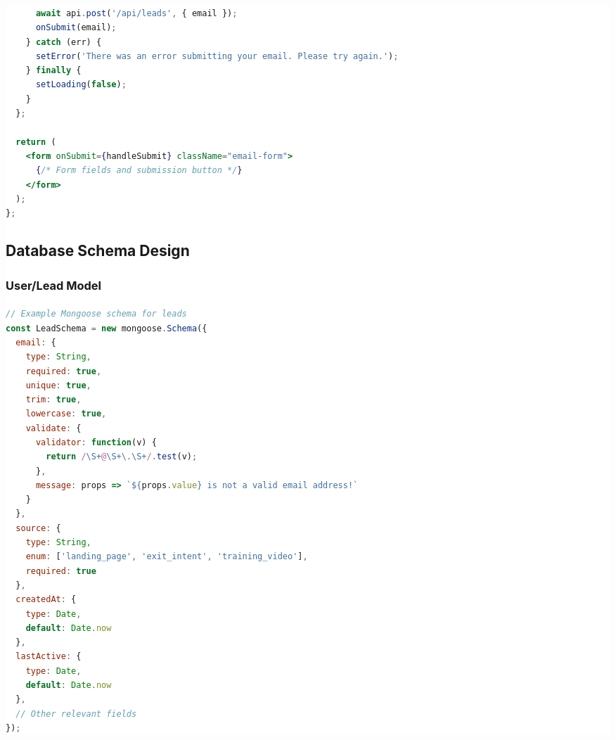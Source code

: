 ```jsx
      await api.post('/api/leads', { email });
      onSubmit(email);
    } catch (err) {
      setError('There was an error submitting your email. Please try again.');
    } finally {
      setLoading(false);
    }
  };
  
  return (
    <form onSubmit={handleSubmit} className="email-form">
      {/* Form fields and submission button */}
    </form>
  );
};
```

## Database Schema Design

### User/Lead Model

```js
// Example Mongoose schema for leads
const LeadSchema = new mongoose.Schema({
  email: {
    type: String,
    required: true,
    unique: true,
    trim: true,
    lowercase: true,
    validate: {
      validator: function(v) {
        return /\S+@\S+\.\S+/.test(v);
      },
      message: props => `${props.value} is not a valid email address!`
    }
  },
  source: {
    type: String,
    enum: ['landing_page', 'exit_intent', 'training_video'],
    required: true
  },
  createdAt: {
    type: Date,
    default: Date.now
  },
  lastActive: {
    type: Date,
    default: Date.now
  },
  // Other relevant fields
});
```
